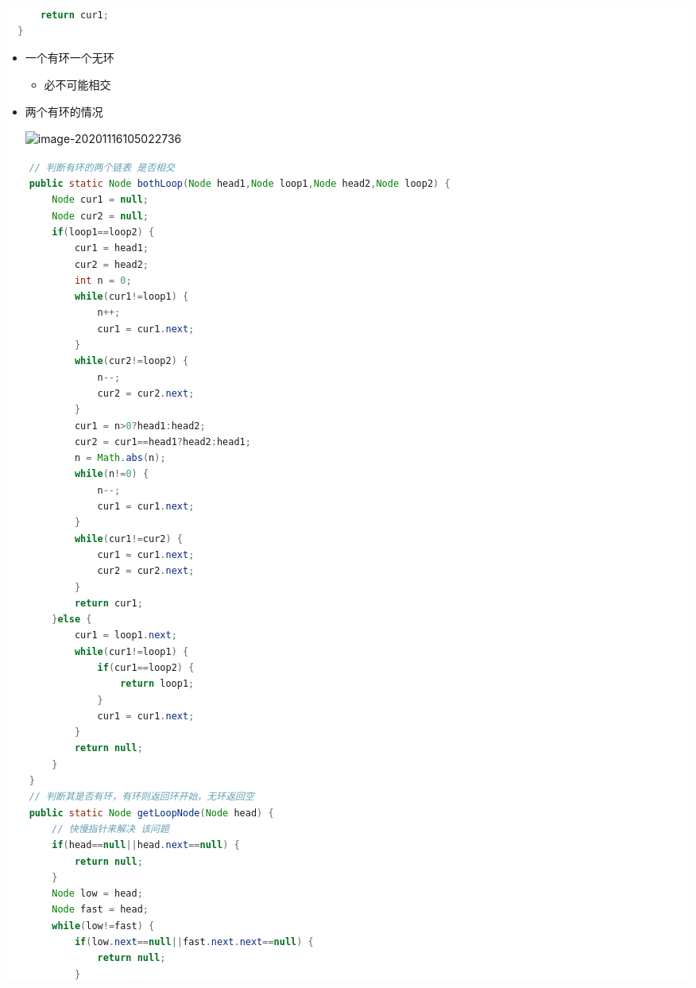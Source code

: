   ```java
  		return cur1;
  	}
  ```

  

- 一个有环一个无环

  - 必不可能相交

- 两个有环的情况

  ![image-20201116105022736](E:/笔记/数据结构与算法/algorithm/7.png)

```java
	// 判断有环的两个链表 是否相交
	public static Node bothLoop(Node head1,Node loop1,Node head2,Node loop2) {
		Node cur1 = null;
		Node cur2 = null;
		if(loop1==loop2) {
			cur1 = head1;
			cur2 = head2;
			int n = 0;
			while(cur1!=loop1) {
				n++;
				cur1 = cur1.next;
			}
			while(cur2!=loop2) {
				n--;
				cur2 = cur2.next;
			}
			cur1 = n>0?head1:head2;
			cur2 = cur1==head1?head2:head1;
			n = Math.abs(n);
			while(n!=0) {
				n--;
				cur1 = cur1.next;
			}
			while(cur1!=cur2) {
				cur1 = cur1.next;
				cur2 = cur2.next;
			}
			return cur1;
		}else {
			cur1 = loop1.next;
			while(cur1!=loop1) {
				if(cur1==loop2) {
					return loop1;
				}
				cur1 = cur1.next;
			}
			return null;
		}
	}
	// 判断其是否有环，有环则返回环开始，无环返回空
	public static Node getLoopNode(Node head) {
		// 快慢指针来解决 该问题
		if(head==null||head.next==null) {
			return null;
		}
		Node low = head;
		Node fast = head;
		while(low!=fast) {
			if(low.next==null||fast.next.next==null) {
				return null;
			}
```
